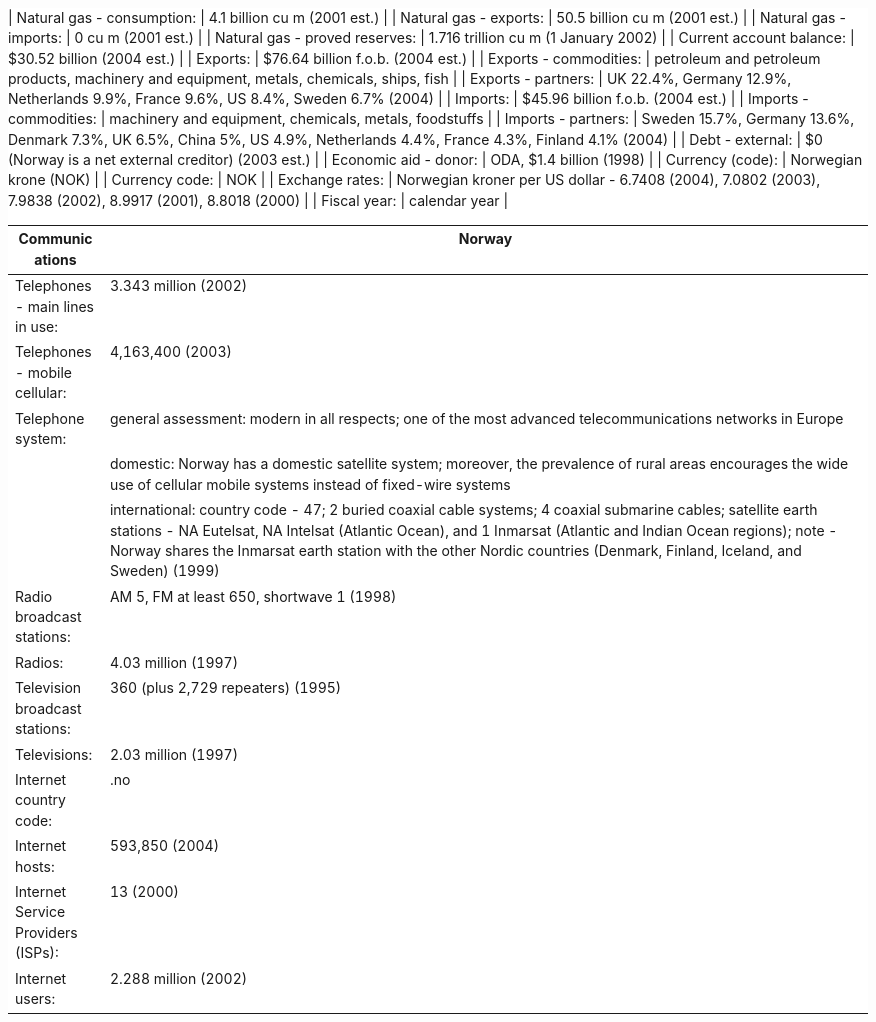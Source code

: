 | Natural gas - consumption: | 4.1 billion cu m (2001 est.) |
| Natural gas - exports: | 50.5 billion cu m (2001 est.) |
| Natural gas - imports: | 0 cu m (2001 est.) |
| Natural gas - proved reserves: | 1.716 trillion cu m (1 January 2002) |
| Current account balance: | $30.52 billion (2004 est.) |
| Exports: | $76.64 billion f.o.b. (2004 est.) |
| Exports - commodities: | petroleum and petroleum products, machinery and equipment, metals, chemicals, ships, fish |
| Exports - partners: | UK 22.4%, Germany 12.9%, Netherlands 9.9%, France 9.6%, US 8.4%, Sweden 6.7% (2004) |
| Imports: | $45.96 billion f.o.b. (2004 est.) |
| Imports - commodities: | machinery and equipment, chemicals, metals, foodstuffs |
| Imports - partners: | Sweden 15.7%, Germany 13.6%, Denmark 7.3%, UK 6.5%, China 5%, US 4.9%, Netherlands 4.4%, France 4.3%, Finland 4.1% (2004) |
| Debt - external: | $0 (Norway is a net external creditor) (2003 est.) |
| Economic aid - donor: | ODA, $1.4 billion (1998) |
| Currency (code): | Norwegian krone (NOK) |
| Currency code: | NOK |
| Exchange rates: | Norwegian kroner per US dollar - 6.7408 (2004), 7.0802 (2003), 7.9838 (2002), 8.9917 (2001), 8.8018 (2000) |
| Fiscal year: | calendar year |

| Communications | Norway |
| --- | --- |
| Telephones - main lines in use: | 3.343 million (2002) |
| Telephones - mobile cellular: | 4,163,400 (2003) |
| Telephone system: | general assessment: modern in all respects; one of the most advanced telecommunications networks in Europe |
| | domestic: Norway has a domestic satellite system; moreover, the prevalence of rural areas encourages the wide use of cellular mobile systems instead of fixed-wire systems |
| | international: country code - 47; 2 buried coaxial cable systems; 4 coaxial submarine cables; satellite earth stations - NA Eutelsat, NA Intelsat (Atlantic Ocean), and 1 Inmarsat (Atlantic and Indian Ocean regions); note - Norway shares the Inmarsat earth station with the other Nordic countries (Denmark, Finland, Iceland, and Sweden) (1999) |
| Radio broadcast stations: | AM 5, FM at least 650, shortwave 1 (1998) |
| Radios: | 4.03 million (1997) |
| Television broadcast stations: | 360 (plus 2,729 repeaters) (1995) |
| Televisions: | 2.03 million (1997) |
| Internet country code: | .no |
| Internet hosts: | 593,850 (2004) |
| Internet Service Providers (ISPs): | 13 (2000) |
| Internet users: | 2.288 million (2002) |
